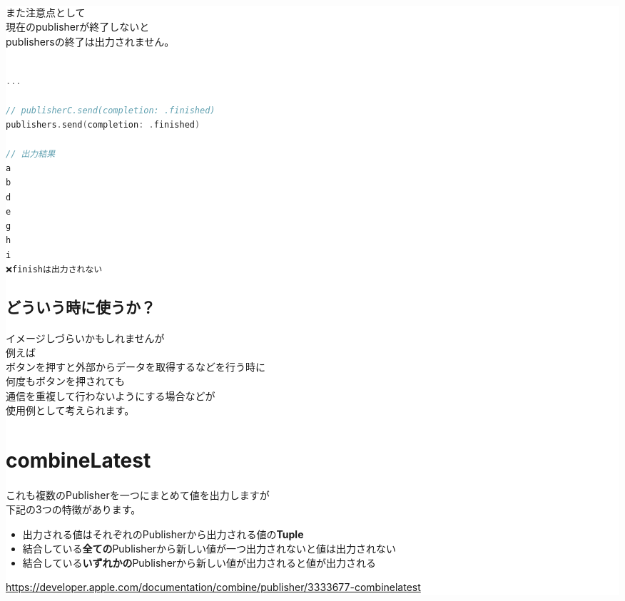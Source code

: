   
また注意点として  
現在のpublisherが終了しないと  
publishersの終了は出力されません。  
  
  
```swift

...

// publisherC.send(completion: .finished)
publishers.send(completion: .finished)

// 出力結果
a
b
d
e
g
h
i
❌finishは出力されない
```  
  
## どういう時に使うか？  
  
イメージしづらいかもしれませんが  
例えば  
ボタンを押すと外部からデータを取得するなどを行う時に  
何度もボタンを押されても  
通信を重複して行わないようにする場合などが  
使用例として考えられます。  
  
  
# combineLatest  
  
これも複数のPublisherを一つにまとめて値を出力しますが  
下記の3つの特徴があります。  
  
- 出力される値はそれぞれのPublisherから出力される値の**Tuple**  
- 結合している**全ての**Publisherから新しい値が一つ出力されないと値は出力されない  
- 結合している**いずれかの**Publisherから新しい値が出力されると値が出力される  
  
https://developer.apple.com/documentation/combine/publisher/3333677-combinelatest  
  